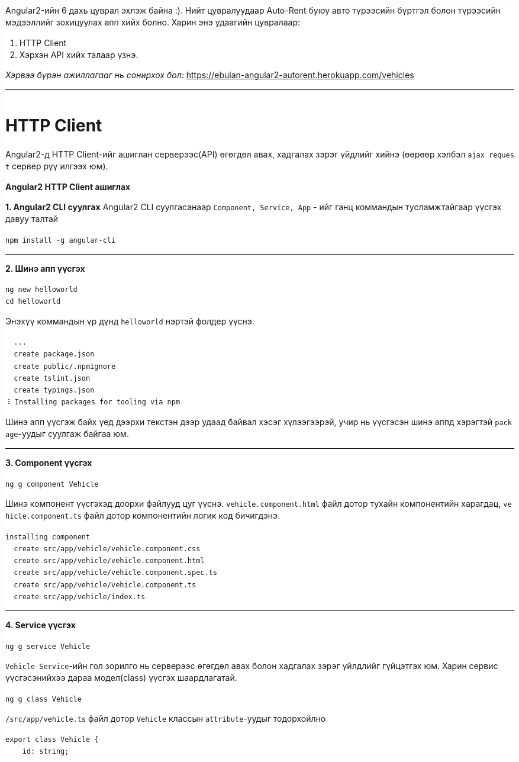 Angular2-ийн 6 дахь цуврал эхлэж байна :). Нийт цувралуудаар Auto-Rent буюу авто түрээсийн бүртгэл болон түрээсийн мэдээллийг зохицуулах апп хийх болно. 
Харин энэ удаагийн цувралаар:

1. HTTP Client
2. Хэрхэн API хийх талаар үзнэ.

*Хэрвээ бүрэн ажиллагааг нь сонирхох бол:* https://ebulan-angular2-autorent.herokuapp.com/vehicles
___
# HTTP Client
Angular2-д HTTP Client-ийг ашиглан серверээс(API) өгөгдөл авах, хадгалах зэрэг үйдлийг хийнэ (өөрөөр хэлбэл ```ajax request``` сервер рүү илгээх юм).

**Angular2 HTTP Client ашиглах**

**1. Angular2 CLI суулгах**
Angular2 CLI суулгасанаар ```Component, Service, App``` - ийг ганц коммандын тусламжтайгаар үүсгэх давуу талтай
```
npm install -g angular-cli
```
___
**2. Шинэ апп үүсгэх**
```
ng new helloworld
cd helloworld
```
Энэхүү коммандын үр дүнд ```helloworld``` нэртэй фолдер үүснэ.
```
  ...
  create package.json
  create public/.npmignore
  create tslint.json
  create typings.json
⠸ Installing packages for tooling via npm
```
Шинэ апп үүсгэж байх үед дээрхи текстэн дээр удаад байвал хэсэг хүлээгээрэй, учир нь үүсгэсэн шинэ аппд хэрэгтэй ```package```-уудыг суулгаж байгаа юм.

___
**3. Component үүсгэх**
```
ng g component Vehicle
```
Шинэ компонент үүсгэхэд доорхи файлууд цуг үүснэ. ```vehicle.component.html``` файл дотор тухайн компонентийн харагдац, ```vehicle.component.ts``` файл дотор компонентийн логик код бичигдэнэ.
```
installing component
  create src/app/vehicle/vehicle.component.css
  create src/app/vehicle/vehicle.component.html
  create src/app/vehicle/vehicle.component.spec.ts
  create src/app/vehicle/vehicle.component.ts
  create src/app/vehicle/index.ts
```
___
**4. Service үүсгэх**
```
ng g service Vehicle
```
```Vehicle Service```-ийн гол зорилго нь серверээс өгөгдөл авах болон хадгалах зэрэг үйлдлийг гүйцэтгэх юм. Харин сервис үүсгэсэнийхээ дараа модел(class) үүсгэх шаардлагатай.
```
ng g class Vehicle
```
```/src/app/vehicle.ts``` файл дотор ```Vehicle``` классын ```attribute```-уудыг тодорхойлно
```
export class Vehicle {
	id: string;